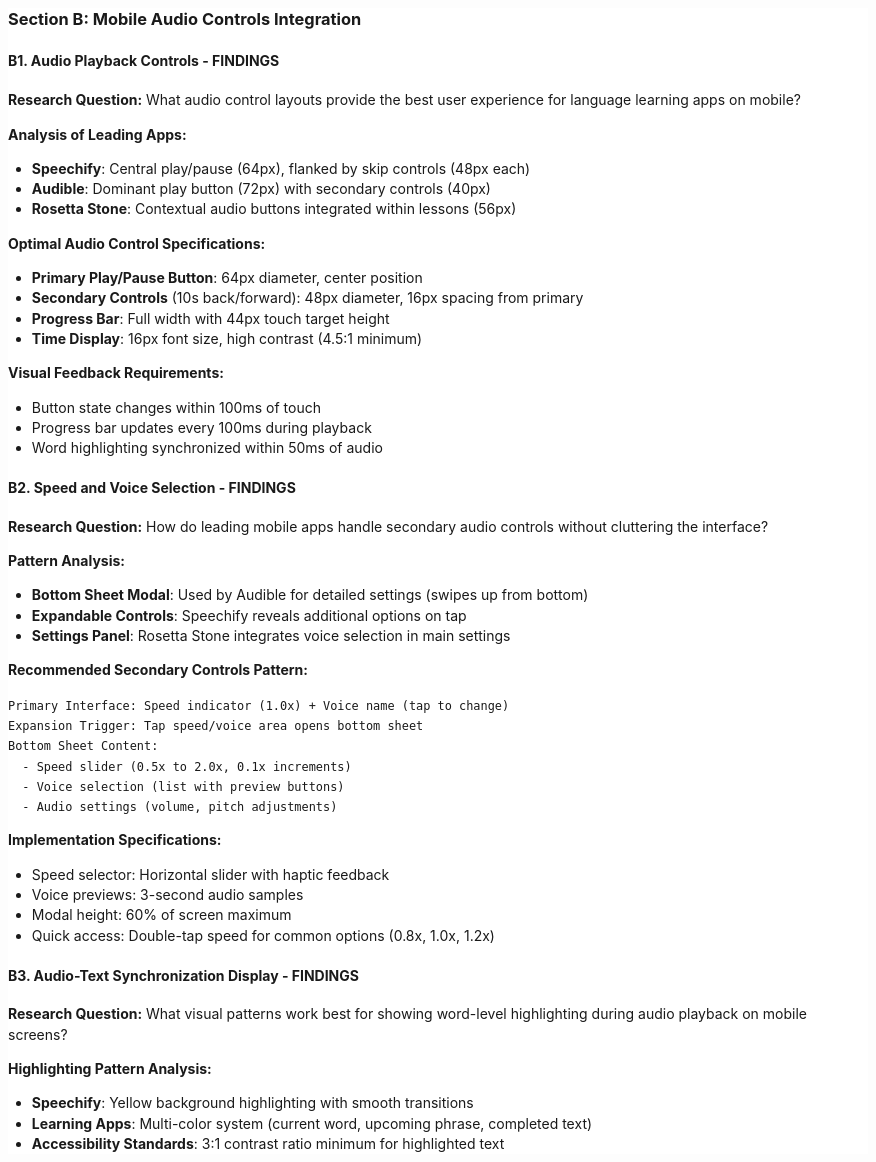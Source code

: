 ### **Section B: Mobile Audio Controls Integration**

#### **B1. Audio Playback Controls - FINDINGS**

**Research Question:** What audio control layouts provide the best user experience for language learning apps on mobile?

**Analysis of Leading Apps:**
- **Speechify**: Central play/pause (64px), flanked by skip controls (48px each)
- **Audible**: Dominant play button (72px) with secondary controls (40px)
- **Rosetta Stone**: Contextual audio buttons integrated within lessons (56px)

**Optimal Audio Control Specifications:**
- **Primary Play/Pause Button**: 64px diameter, center position
- **Secondary Controls** (10s back/forward): 48px diameter, 16px spacing from primary
- **Progress Bar**: Full width with 44px touch target height
- **Time Display**: 16px font size, high contrast (4.5:1 minimum)

**Visual Feedback Requirements:**
- Button state changes within 100ms of touch
- Progress bar updates every 100ms during playback
- Word highlighting synchronized within 50ms of audio

#### **B2. Speed and Voice Selection - FINDINGS**

**Research Question:** How do leading mobile apps handle secondary audio controls without cluttering the interface?

**Pattern Analysis:**
- **Bottom Sheet Modal**: Used by Audible for detailed settings (swipes up from bottom)
- **Expandable Controls**: Speechify reveals additional options on tap
- **Settings Panel**: Rosetta Stone integrates voice selection in main settings

**Recommended Secondary Controls Pattern:**
```
Primary Interface: Speed indicator (1.0x) + Voice name (tap to change)
Expansion Trigger: Tap speed/voice area opens bottom sheet
Bottom Sheet Content:
  - Speed slider (0.5x to 2.0x, 0.1x increments)
  - Voice selection (list with preview buttons)
  - Audio settings (volume, pitch adjustments)
```

**Implementation Specifications:**
- Speed selector: Horizontal slider with haptic feedback
- Voice previews: 3-second audio samples
- Modal height: 60% of screen maximum
- Quick access: Double-tap speed for common options (0.8x, 1.0x, 1.2x)

#### **B3. Audio-Text Synchronization Display - FINDINGS**

**Research Question:** What visual patterns work best for showing word-level highlighting during audio playback on mobile screens?

**Highlighting Pattern Analysis:**
- **Speechify**: Yellow background highlighting with smooth transitions
- **Learning Apps**: Multi-color system (current word, upcoming phrase, completed text)
- **Accessibility Standards**: 3:1 contrast ratio minimum for highlighted text
